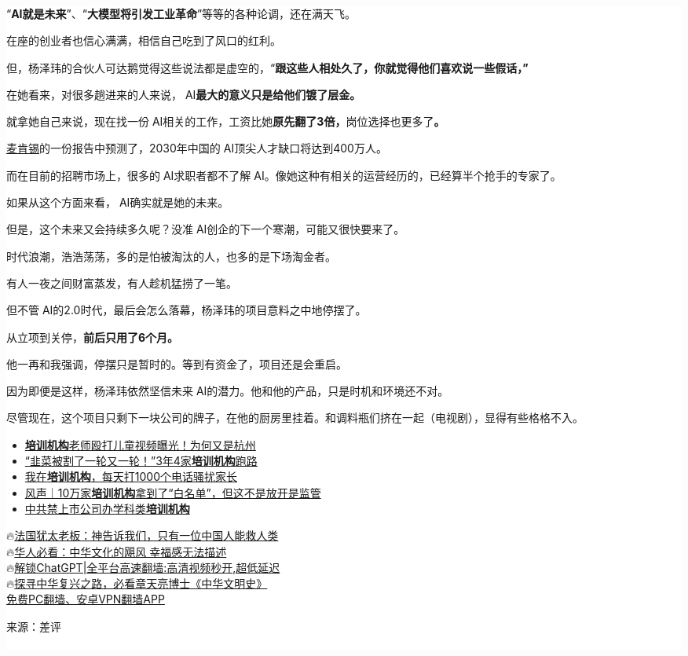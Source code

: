 <p>“<strong>AI</strong><strong>就是未来</strong>”、“<strong>大模型将引发工业革命</strong>”等等的各种论调，还在满天飞。</p> <p>在座的创业者也信心满满，相信自己吃到了风口的红利。</p> <p>但，杨泽玮的合伙人可达鹅觉得这些说法都是虚空的，“<strong>跟这些人相处久了，你就觉得他们喜欢说一些假话，”</strong></p> <p>在她看来，对很多趟进来的人来说， AI<strong>最大的意义只是给他们镀了层金。</strong></p> <p>就拿她自己来说，现在找一份 AI相关的工作，工资比她<strong>原先翻了3倍，</strong>岗位选择也更多了<strong>。</strong></p> <p><a href="https://www.bannedbook.org/bnews/tag/%E9%BA%A6%E8%82%AF%E9%94%A1/" class="st_tag internal_tag" rel="tag" title="标签 麦肯锡 下的日志">麦肯锡</a>的一份报告中预测了，2030年中国的 AI顶尖人才缺口将达到400万人。</p> <p>而在目前的招聘市场上，很多的 AI求职者都不了解 AI。像她这种有相关的运营经历的，已经算半个抢手的专家了。</p> <p>如果从这个方面来看， AI确实就是她的未来。</p> <p>但是，这个未来又会持续多久呢？没准 AI创企的下一个寒潮，可能又很快要来了。</p> <p>时代浪潮，浩浩荡荡，多的是怕被淘汰的人，也多的是下场淘金者。</p> <p>有人一夜之间财富蒸发，有人趁机猛捞了一笔。</p> <p>但不管 AI的2.0时代，最后会怎么落幕，杨泽玮的项目意料之中地停摆了。</p> <p>从立项到关停，<strong>前后只用了6个月。</strong></p> <p>他一再和我强调，停摆只是暂时的。等到有资金了，项目还是会重启。</p> <p>因为即便是这样，杨泽玮依然坚信未来 AI的潜力。他和他的产品，只是时机和环境还不对。</p> <p>尽管现在，这个项目只剩下一块公司的牌子，在他的厨房里挂着。和调料瓶们挤在一起（电视剧），显得有些格格不入。</p> <p></p>  <ul class='op-related-articles' title='相关阅读'> <li><a href='https://www.bannedbook.org/bnews/cbnews/20231113/1960387.html' target='_blank'><b>培训机构</b>老师殴打儿童视频曝光！为何又是杭州</a></li> <li><a href='https://www.bannedbook.org/bnews/finance/20231021/1950236.html' target='_blank'>“韭菜被割了一轮又一轮！”3年4家<b>培训机构</b>跑路</a></li> <li><a href='https://www.bannedbook.org/bnews/finance/20230906/1930074.html' target='_blank'>我在<b>培训机构</b>，每天打1000个电话骚扰家长</a></li> <li><a href='https://www.bannedbook.org/bnews/baitai/20230805/1916121.html' target='_blank'>风声｜10万家<b>培训机构</b>拿到了“白名单”，但这不是放开是监管</a></li> <li><a href='https://www.bannedbook.org/bnews/cnnews/20230325/1864279.html' target='_blank'>中共禁上市公司办学科类<b>培训机构</b></a></li> </ul> <p class="texttj"> 🔥<a href="https://www.bannedbook.org/bnews/ssgc/20230219/1850782.html" target="_blank">法国犹太老板：神告诉我们，只有一位中国人能救人类</a><br/> 🔥<a href="https://www.bannedbook.org/bnews/comments/20220220/1694796.html" target="_blank">华人必看：中华文化的飓风 幸福感无法描述</a><br/> 🔥<a href="https://github.com/bannedbook/fanqiang/wiki/V2ray%E6%9C%BA%E5%9C%BA" target="_blank">解锁ChatGPT|全平台高速翻墙:高清视频秒开,超低延迟</a><br/> 🔥<a href="https://www.bannedbook.org/bnews/comments/20220808/1768773.html" target="_blank">探寻中华复兴之路，必看章天亮博士《中华文明史》</a><br/> <a href="https://github.com/bannedbook/fanqiang/wiki/%E7%A6%81%E9%97%BB%E7%BD%91%E5%AE%89%E5%8D%93%E7%BF%BB%E5%A2%99%E6%96%B0%E9%97%BBAPP" target="_blank">免费PC翻墙、安卓VPN翻墙APP</a><br/> </p><p class="src-info">来源：差评 </p><a name='sharetosocial'></a> <div style="margin-bottom:5px;padding-bottom:5px;clear:both"> <div id="archive-pix-1" class="banner-ads">  <div id="27602x728x90x621x_ADSLOT1" clicktrack="%%CLICK_URL_ESC%%"></div>   </div> <div id="archive-pix-2" class="banner-ads">  <div id="27556x300x250x621x_ADSLOT1" clicktrack="%%CLICK_URL_ESC%%" style="margin:0 auto;text-align:center"></div>   </div> </div>  <div id="archive-pix-1" class="banner-ads">  <div id="27603x728x90x621x_ADSLOT1" clicktrack="%%CLICK_URL_ESC%%"></div>   </div> </div> 